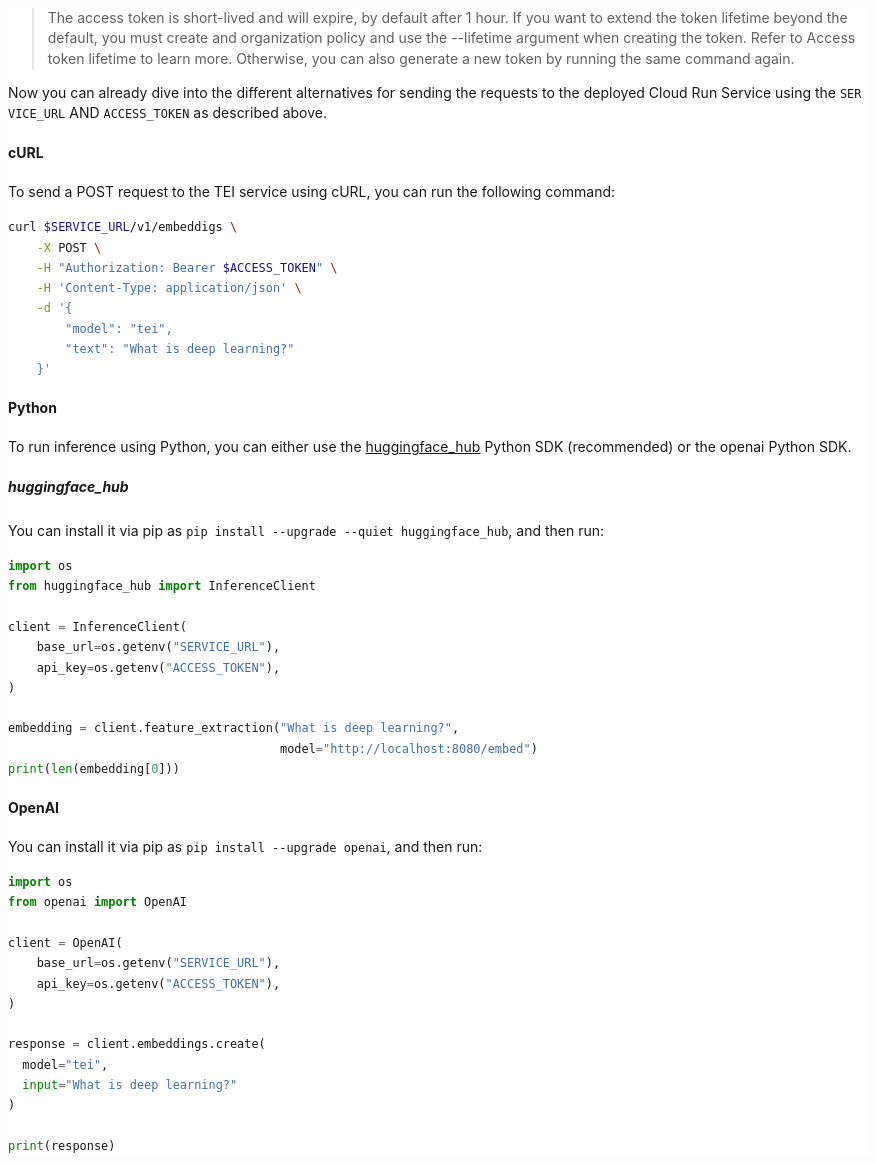 > The access token is short-lived and will expire, by default after 1 hour. If you want to extend the token lifetime beyond the default, you must create and organization policy and use the --lifetime argument when creating the token. Refer to Access token lifetime to learn more. Otherwise, you can also generate a new token by running the same command again.

Now you can already dive into the different alternatives for sending the requests to the deployed Cloud Run Service using the `SERVICE_URL` AND `ACCESS_TOKEN` as described above.

#### cURL

To send a POST request to the TEI service using cURL, you can run the following command:

```bash
curl $SERVICE_URL/v1/embeddigs \
    -X POST \
    -H "Authorization: Bearer $ACCESS_TOKEN" \
    -H 'Content-Type: application/json' \
    -d '{
        "model": "tei",
        "text": "What is deep learning?"
    }'
```

#### Python

To run inference using Python, you can either use the [huggingface_hub](https://huggingface.co/docs/huggingface_hub/en/index) Python SDK (recommended) or the openai Python SDK.

##### huggingface_hub

You can install it via pip as `pip install --upgrade --quiet huggingface_hub`, and then run:

```python
import os
from huggingface_hub import InferenceClient

client = InferenceClient(
    base_url=os.getenv("SERVICE_URL"),
    api_key=os.getenv("ACCESS_TOKEN"),
)

embedding = client.feature_extraction("What is deep learning?",
                                      model="http://localhost:8080/embed")
print(len(embedding[0]))
```

#### OpenAI

You can install it via pip as `pip install --upgrade openai`, and then run:

```python
import os
from openai import OpenAI

client = OpenAI(
    base_url=os.getenv("SERVICE_URL"),
    api_key=os.getenv("ACCESS_TOKEN"),
)

response = client.embeddings.create(
  model="tei",
  input="What is deep learning?"
)

print(response)
```

